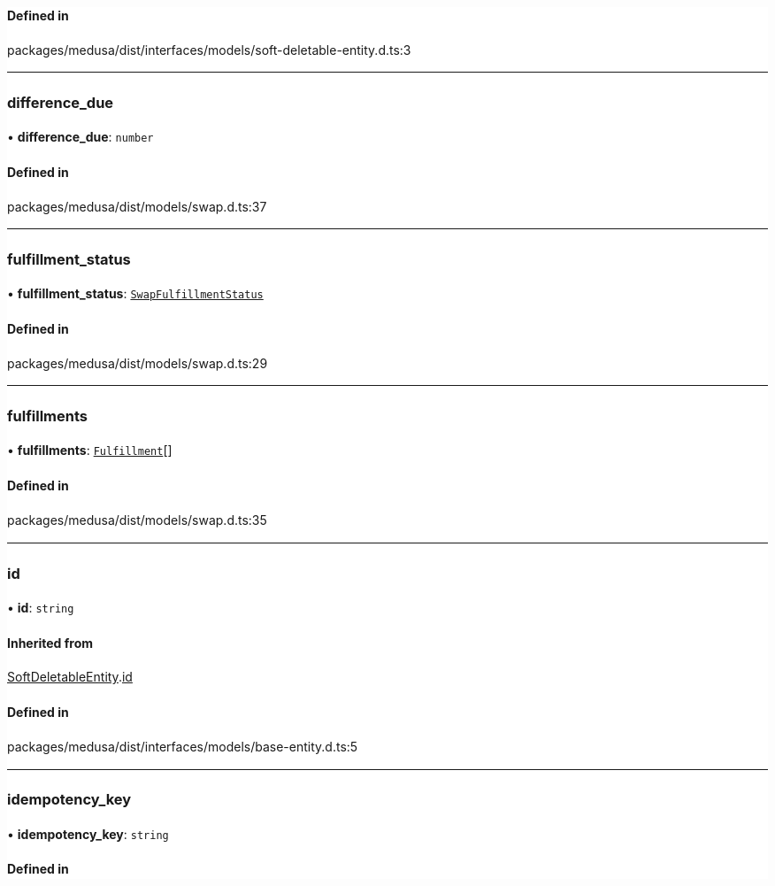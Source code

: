 #### Defined in

packages/medusa/dist/interfaces/models/soft-deletable-entity.d.ts:3

___

### difference\_due

• **difference\_due**: `number`

#### Defined in

packages/medusa/dist/models/swap.d.ts:37

___

### fulfillment\_status

• **fulfillment\_status**: [`SwapFulfillmentStatus`](../enums/internal.SwapFulfillmentStatus.md)

#### Defined in

packages/medusa/dist/models/swap.d.ts:29

___

### fulfillments

• **fulfillments**: [`Fulfillment`](internal.Fulfillment.md)[]

#### Defined in

packages/medusa/dist/models/swap.d.ts:35

___

### id

• **id**: `string`

#### Inherited from

[SoftDeletableEntity](internal.SoftDeletableEntity.md).[id](internal.SoftDeletableEntity.md#id)

#### Defined in

packages/medusa/dist/interfaces/models/base-entity.d.ts:5

___

### idempotency\_key

• **idempotency\_key**: `string`

#### Defined in
